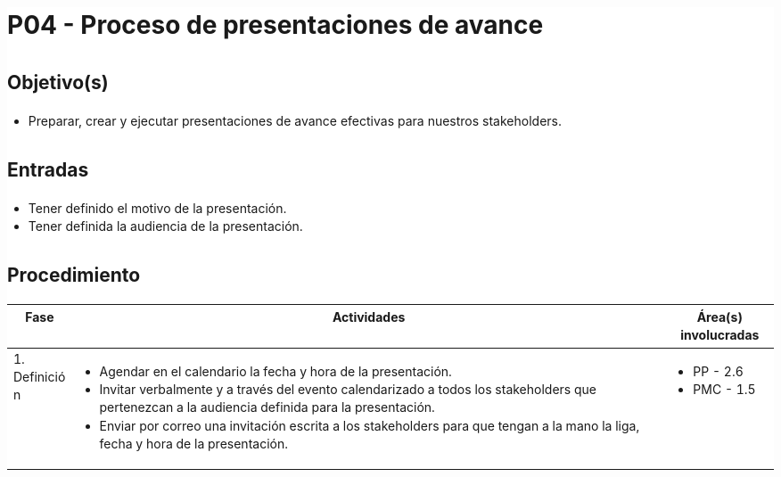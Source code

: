 # P04 - Proceso de presentaciones de avance

## Objetivo(s)

- Preparar, crear y ejecutar presentaciones de avance efectivas para nuestros stakeholders.

## Entradas

- Tener definido el motivo de la presentación.
- Tener definida la audiencia de la presentación.

## Procedimiento

| Fase            |                                                                                                                                                                                                                                                                                                                                                                                                                                                                                                                                                                                                                                                                           Actividades                                                                                                                                                                                                                                                                                                                                                                                                                                                                                                                                                                                                                                                                           | Área(s) involucradas                                                                |
| --------------- | :-------------------------------------------------------------------------------------------------------------------------------------------------------------------------------------------------------------------------------------------------------------------------------------------------------------------------------------------------------------------------------------------------------------------------------------------------------------------------------------------------------------------------------------------------------------------------------------------------------------------------------------------------------------------------------------------------------------------------------------------------------------------------------------------------------------------------------------------------------------------------------------------------------------------------------------------------------------------------------------------------------------------------------------------------------------------------------------------------------------------------------------------------------------------------------------------------------------------------------------------------------------------------------------------------------------------------------------------------------------: | ----------------------------------------------------------------------------------- |
| 1. Definición   |                                                                                                                                                                                                                                                                                                                                                                                                                                                                                   <ul align ="left"><li>Agendar en el calendario la fecha y hora de la presentación.</li><li>Invitar verbalmente y a través del evento calendarizado a todos los stakeholders que pertenezcan a la audiencia definida para la presentación.</li><li>Enviar por correo una invitación escrita a los stakeholders para que tengan a la mano la liga, fecha y hora de la presentación.</li></ul>                                                                                                                                                                                                                                                                                                                                                                                                                                                                                   | <ul><li>PP - 2.6</li><li>PMC - 1.5</li></ul>                                        |